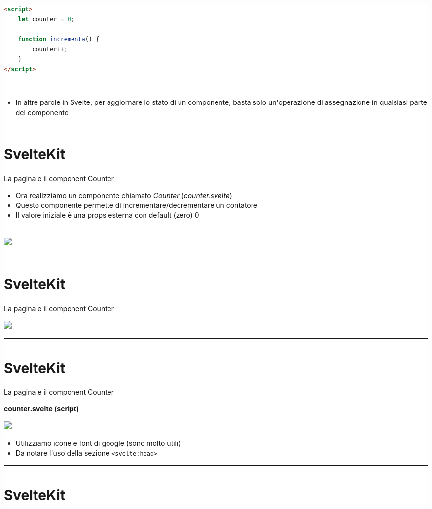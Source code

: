 ```html
<script>
	let counter = 0;

	function incrementa() {
		counter++;
	}
</script>
``` 
<br>

- In altre parole in Svelte, per aggiornare lo stato di un componente, basta solo un'operazione di assegnazione in qualsiasi parte del componente 


---

# SvelteKit

La pagina e il component Counter

- Ora realizziamo un componente chiamato *Counter* (*counter.svelte*)
- Questo componente permette di incrementare/decrementare un contatore 
- Il valore iniziale è una props esterna con default (zero) 0 

<br>
<img src="/media/svelte_051.png" class="mx-auto" width="500" />

---

# SvelteKit

La pagina e il component Counter


<img src="/media/svelte_054.png" class="mx-auto" width="600" />

---

# SvelteKit

La pagina e il component Counter

**counter.svelte (script)**

<img src="/media/svelte_052.png" class="mx-auto" width="700" />

- Utilizziamo icone e font di google (sono molto utili)
- Da notare l'uso della sezione `<svelte:head>`

---

# SvelteKit

